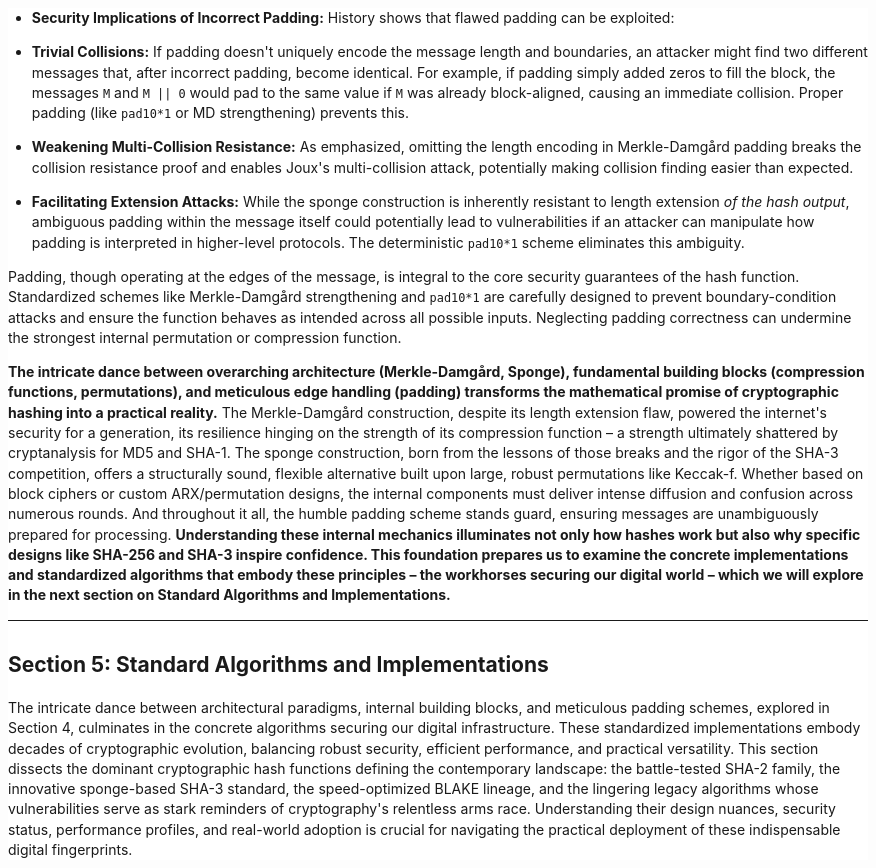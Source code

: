 *   **Security Implications of Incorrect Padding:** History shows that flawed padding can be exploited:

*   **Trivial Collisions:** If padding doesn't uniquely encode the message length and boundaries, an attacker might find two different messages that, after incorrect padding, become identical. For example, if padding simply added zeros to fill the block, the messages `M` and `M || 0` would pad to the same value if `M` was already block-aligned, causing an immediate collision. Proper padding (like `pad10*1` or MD strengthening) prevents this.

*   **Weakening Multi-Collision Resistance:** As emphasized, omitting the length encoding in Merkle-Damgård padding breaks the collision resistance proof and enables Joux's multi-collision attack, potentially making collision finding easier than expected.

*   **Facilitating Extension Attacks:** While the sponge construction is inherently resistant to length extension *of the hash output*, ambiguous padding within the message itself could potentially lead to vulnerabilities if an attacker can manipulate how padding is interpreted in higher-level protocols. The deterministic `pad10*1` scheme eliminates this ambiguity.

Padding, though operating at the edges of the message, is integral to the core security guarantees of the hash function. Standardized schemes like Merkle-Damgård strengthening and `pad10*1` are carefully designed to prevent boundary-condition attacks and ensure the function behaves as intended across all possible inputs. Neglecting padding correctness can undermine the strongest internal permutation or compression function.

**The intricate dance between overarching architecture (Merkle-Damgård, Sponge), fundamental building blocks (compression functions, permutations), and meticulous edge handling (padding) transforms the mathematical promise of cryptographic hashing into a practical reality.** The Merkle-Damgård construction, despite its length extension flaw, powered the internet's security for a generation, its resilience hinging on the strength of its compression function – a strength ultimately shattered by cryptanalysis for MD5 and SHA-1. The sponge construction, born from the lessons of those breaks and the rigor of the SHA-3 competition, offers a structurally sound, flexible alternative built upon large, robust permutations like Keccak-f. Whether based on block ciphers or custom ARX/permutation designs, the internal components must deliver intense diffusion and confusion across numerous rounds. And throughout it all, the humble padding scheme stands guard, ensuring messages are unambiguously prepared for processing. **Understanding these internal mechanics illuminates not only how hashes work but also why specific designs like SHA-256 and SHA-3 inspire confidence. This foundation prepares us to examine the concrete implementations and standardized algorithms that embody these principles – the workhorses securing our digital world – which we will explore in the next section on Standard Algorithms and Implementations.**



---





## Section 5: Standard Algorithms and Implementations

The intricate dance between architectural paradigms, internal building blocks, and meticulous padding schemes, explored in Section 4, culminates in the concrete algorithms securing our digital infrastructure. These standardized implementations embody decades of cryptographic evolution, balancing robust security, efficient performance, and practical versatility. This section dissects the dominant cryptographic hash functions defining the contemporary landscape: the battle-tested SHA-2 family, the innovative sponge-based SHA-3 standard, the speed-optimized BLAKE lineage, and the lingering legacy algorithms whose vulnerabilities serve as stark reminders of cryptography's relentless arms race. Understanding their design nuances, security status, performance profiles, and real-world adoption is crucial for navigating the practical deployment of these indispensable digital fingerprints.
